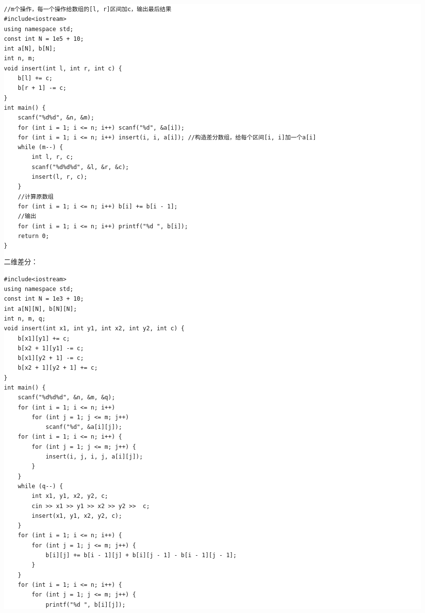 
```
//m个操作，每一个操作给数组的[l, r]区间加c，输出最后结果
#include<iostream>
using namespace std;
const int N = 1e5 + 10;
int a[N], b[N];
int n, m;
void insert(int l, int r, int c) {
    b[l] += c;
    b[r + 1] -= c;
}
int main() {
    scanf("%d%d", &n, &m);
    for (int i = 1; i <= n; i++) scanf("%d", &a[i]);
    for (int i = 1; i <= n; i++) insert(i, i, a[i]); //构造差分数组，给每个区间[i, i]加一个a[i]
    while (m--) {
        int l, r, c;
        scanf("%d%d%d", &l, &r, &c);
        insert(l, r, c);
    }
    //计算原数组
    for (int i = 1; i <= n; i++) b[i] += b[i - 1];
    //输出
    for (int i = 1; i <= n; i++) printf("%d ", b[i]);
    return 0;
}
```

二维差分：
```
#include<iostream>
using namespace std;
const int N = 1e3 + 10;
int a[N][N], b[N][N];
int n, m, q;
void insert(int x1, int y1, int x2, int y2, int c) {
    b[x1][y1] += c;
    b[x2 + 1][y1] -= c;
    b[x1][y2 + 1] -= c;
    b[x2 + 1][y2 + 1] += c;
}
int main() {
    scanf("%d%d%d", &n, &m, &q);
    for (int i = 1; i <= n; i++)
        for (int j = 1; j <= m; j++)
            scanf("%d", &a[i][j]);
    for (int i = 1; i <= n; i++) {
        for (int j = 1; j <= m; j++) {
            insert(i, j, i, j, a[i][j]);
        }
    }
    while (q--) {
        int x1, y1, x2, y2, c;
        cin >> x1 >> y1 >> x2 >> y2 >>  c;
        insert(x1, y1, x2, y2, c);
    }
    for (int i = 1; i <= n; i++) {
        for (int j = 1; j <= m; j++) {
            b[i][j] += b[i - 1][j] + b[i][j - 1] - b[i - 1][j - 1];
        }
    }
    for (int i = 1; i <= n; i++) {
        for (int j = 1; j <= m; j++) {
            printf("%d ", b[i][j]);
```